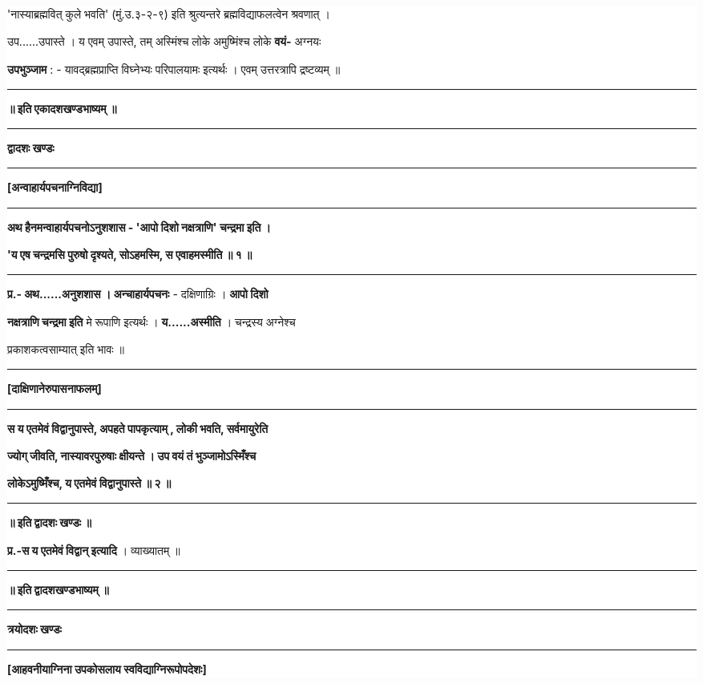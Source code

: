 'नास्याब्रह्मवित् कुले भवति' (मुं.उ.३-२-९) इति श्रुत्यन्तरे ब्रह्मविद्याफलत्वेन श्रवणात् ।

उप......उपास्ते । य एवम् उपास्ते, तम् अस्मिंश्च लोके अमुष्मिंश्च लोके **वयं-**  अग्नयः

**उपभुञ्जाम**  : - यावद्ब्रह्मप्राप्ति विघ्नेभ्यः परिपालयामः इत्यर्थः । एवम् उत्तरत्रापि द्रष्टव्यम् ॥

****

**॥ इति एकादशखण्डभाष्यम् ॥**  

****

**द्वादशः खण्डः**  

****

**\[अन्वाहार्यपचनाग्निविद्या\]**  

****

**अथ हैनमन्वाहार्यपचनोऽनुशशास - 'आपो दिशो नक्षत्राणि' चन्द्रमा इति ।**  

**'य एष चन्द्रमसि पुरुषो दृश्यते, सोऽहमस्मि, स एवाहमस्मीति ॥ १ ॥**  

****

**प्र.- अथ......अनुशशास । अन्चाहार्यपचनः**   - दक्षिणाग्रिः । **आपो दिशो**  

**नक्षत्राणि चन्द्रमा इति**   मे रूपाणि इत्यर्थः । **य......अस्मीति**   । चन्द्रस्य अग्नेश्च

प्रकाशकत्वसाम्यात् इति भावः ॥

****

**\[दाक्षिणानेरुपासनाफलम्\]**  

****

**स य एतमेवं विद्वानुपास्ते, अपहते पापकृत्याम् , लोकी भवति, सर्वमायुरेति**  

**ज्योग् जीवति, नास्यावरपुरुषाः क्षीयन्ते । उप वयं तं भुञ्जामोऽस्मिँश्च**  

**लोकेऽमुष्मिँश्च, य एतमेवं विद्वानुपास्ते ॥ २ ॥**  

****

**॥ इति द्वादशः खण्डः ॥**  

**प्र.-स य एतमेवं विद्वान् इत्यादि**   । व्याख्यातम् ॥

****

**॥ इति द्वादशखण्डभाष्यम् ॥**  

****

**त्रयोदशः खण्डः**  

****

**\[आहवनीयाग्निना उपकोसलाय स्वविद्याग्निरूपोपदेशः\]**  
